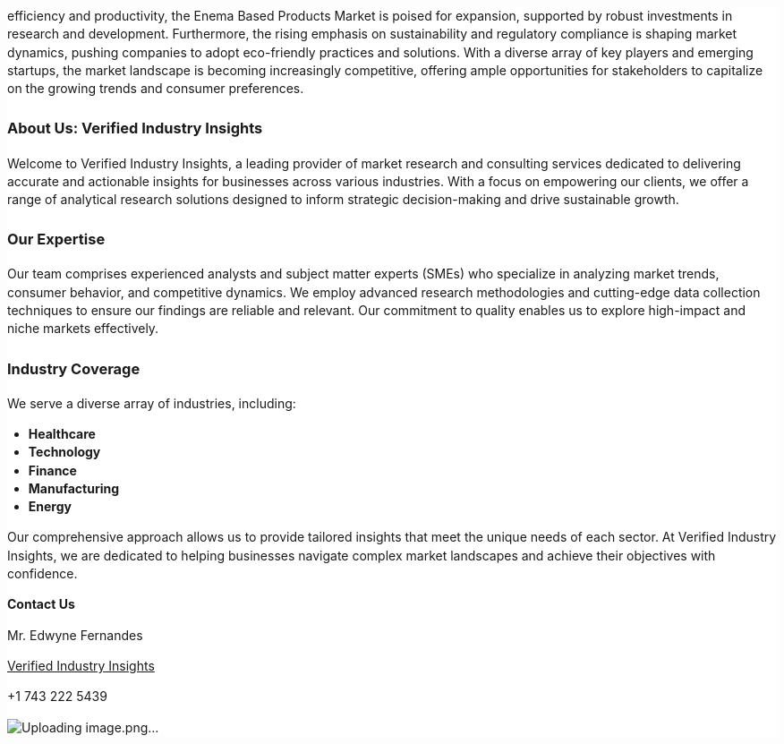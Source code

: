 efficiency and productivity, the Enema Based Products Market is poised for expansion, supported by robust investments in research and development. Furthermore, the rising emphasis on sustainability and regulatory compliance is shaping market dynamics, pushing companies to adopt eco-friendly practices and solutions. With a diverse array of key players and emerging startups, the market landscape is becoming increasingly competitive, offering ample opportunities for stakeholders to capitalize on the growing trends and consumer preferences.</p><h3>About Us: Verified Industry Insights</h3><p>Welcome to Verified Industry Insights, a leading provider of market research and consulting services dedicated to delivering accurate and actionable insights for businesses across various industries. With a focus on empowering our clients, we offer a range of analytical research solutions designed to inform strategic decision-making and drive sustainable growth.</p><h3>Our Expertise</h3><p>Our team comprises experienced analysts and subject matter experts (SMEs) who specialize in analyzing market trends, consumer behavior, and competitive dynamics. We employ advanced research methodologies and cutting-edge data collection techniques to ensure our findings are reliable and relevant. Our commitment to quality enables us to explore high-impact and niche markets effectively.</p><h3>Industry Coverage</h3><p>We serve a diverse array of industries, including:</p><ul><li><strong>Healthcare</strong></li><li><strong>Technology</strong></li><li><strong>Finance</strong></li><li><strong>Manufacturing</strong></li><li><strong>Energy</strong></li></ul><p>Our comprehensive approach allows us to provide tailored insights that meet the unique needs of each sector. At Verified Industry Insights, we are dedicated to helping businesses navigate complex market landscapes and achieve their objectives with confidence.</p><p><strong>Contact Us</strong></p><p>Mr. Edwyne Fernandes</p><p><a href="https://www.verifiedindustryinsights.com/">Verified Industry Insights</a></p><p>+1 743 222 5439</p>
![Uploading image.png…]()

